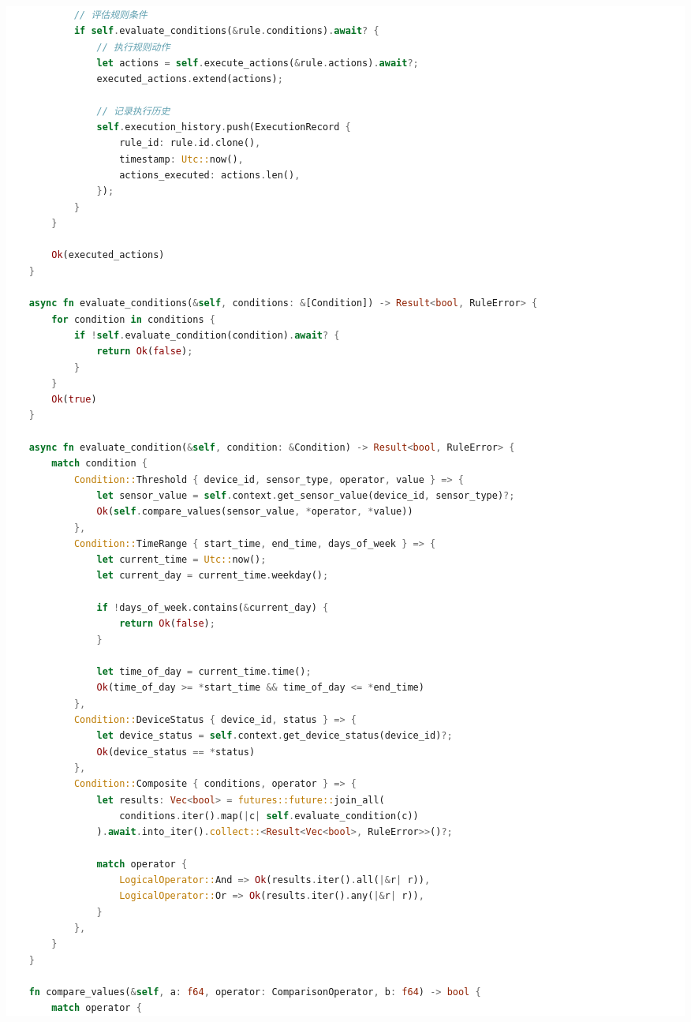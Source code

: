 ```rust
            // 评估规则条件
            if self.evaluate_conditions(&rule.conditions).await? {
                // 执行规则动作
                let actions = self.execute_actions(&rule.actions).await?;
                executed_actions.extend(actions);
                
                // 记录执行历史
                self.execution_history.push(ExecutionRecord {
                    rule_id: rule.id.clone(),
                    timestamp: Utc::now(),
                    actions_executed: actions.len(),
                });
            }
        }
        
        Ok(executed_actions)
    }
    
    async fn evaluate_conditions(&self, conditions: &[Condition]) -> Result<bool, RuleError> {
        for condition in conditions {
            if !self.evaluate_condition(condition).await? {
                return Ok(false);
            }
        }
        Ok(true)
    }
    
    async fn evaluate_condition(&self, condition: &Condition) -> Result<bool, RuleError> {
        match condition {
            Condition::Threshold { device_id, sensor_type, operator, value } => {
                let sensor_value = self.context.get_sensor_value(device_id, sensor_type)?;
                Ok(self.compare_values(sensor_value, *operator, *value))
            },
            Condition::TimeRange { start_time, end_time, days_of_week } => {
                let current_time = Utc::now();
                let current_day = current_time.weekday();
                
                if !days_of_week.contains(&current_day) {
                    return Ok(false);
                }
                
                let time_of_day = current_time.time();
                Ok(time_of_day >= *start_time && time_of_day <= *end_time)
            },
            Condition::DeviceStatus { device_id, status } => {
                let device_status = self.context.get_device_status(device_id)?;
                Ok(device_status == *status)
            },
            Condition::Composite { conditions, operator } => {
                let results: Vec<bool> = futures::future::join_all(
                    conditions.iter().map(|c| self.evaluate_condition(c))
                ).await.into_iter().collect::<Result<Vec<bool>, RuleError>>()?;
                
                match operator {
                    LogicalOperator::And => Ok(results.iter().all(|&r| r)),
                    LogicalOperator::Or => Ok(results.iter().any(|&r| r)),
                }
            },
        }
    }
    
    fn compare_values(&self, a: f64, operator: ComparisonOperator, b: f64) -> bool {
        match operator {
```